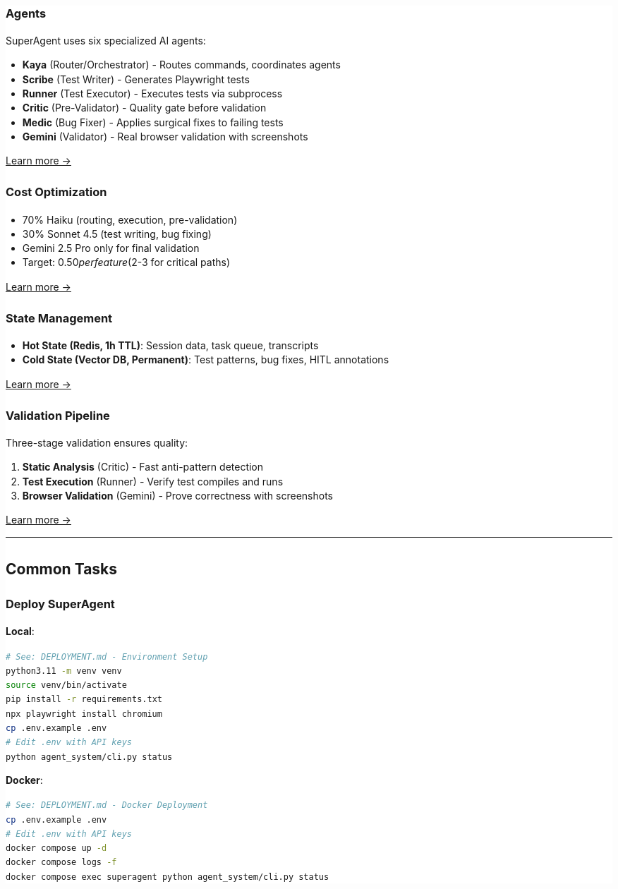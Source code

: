 ### Agents
SuperAgent uses six specialized AI agents:

- **Kaya** (Router/Orchestrator) - Routes commands, coordinates agents
- **Scribe** (Test Writer) - Generates Playwright tests
- **Runner** (Test Executor) - Executes tests via subprocess
- **Critic** (Pre-Validator) - Quality gate before validation
- **Medic** (Bug Fixer) - Applies surgical fixes to failing tests
- **Gemini** (Validator) - Real browser validation with screenshots

[Learn more →](./ARCHITECTURE.md#agent-details)

### Cost Optimization
- 70% Haiku (routing, execution, pre-validation)
- 30% Sonnet 4.5 (test writing, bug fixing)
- Gemini 2.5 Pro only for final validation
- Target: $0.50 per feature ($2-3 for critical paths)

[Learn more →](./ARCHITECTURE.md#cost-optimization-strategy)

### State Management
- **Hot State (Redis, 1h TTL)**: Session data, task queue, transcripts
- **Cold State (Vector DB, Permanent)**: Test patterns, bug fixes, HITL annotations

[Learn more →](./ARCHITECTURE.md#state-management)

### Validation Pipeline
Three-stage validation ensures quality:
1. **Static Analysis** (Critic) - Fast anti-pattern detection
2. **Test Execution** (Runner) - Verify test compiles and runs
3. **Browser Validation** (Gemini) - Prove correctness with screenshots

[Learn more →](./ARCHITECTURE.md#validation-pipeline)

---

## Common Tasks

### Deploy SuperAgent

**Local**:
```bash
# See: DEPLOYMENT.md - Environment Setup
python3.11 -m venv venv
source venv/bin/activate
pip install -r requirements.txt
npx playwright install chromium
cp .env.example .env
# Edit .env with API keys
python agent_system/cli.py status
```

**Docker**:
```bash
# See: DEPLOYMENT.md - Docker Deployment
cp .env.example .env
# Edit .env with API keys
docker compose up -d
docker compose logs -f
docker compose exec superagent python agent_system/cli.py status
```
